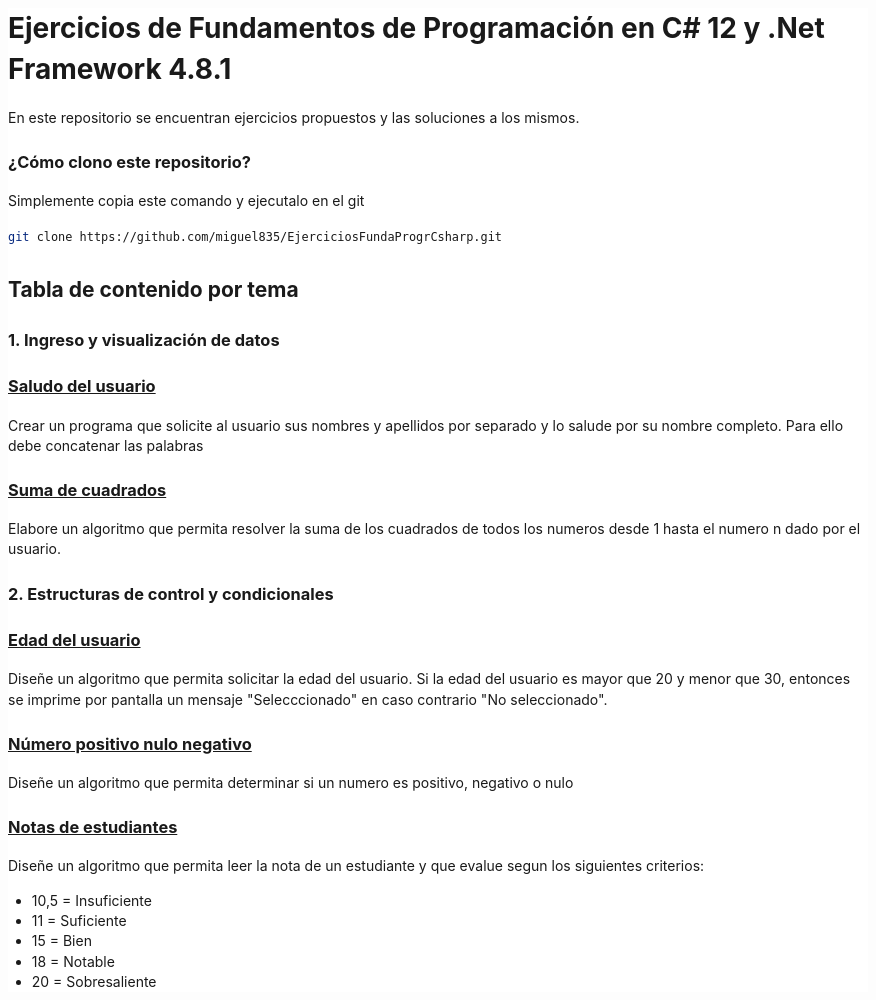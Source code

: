 # Ejercicios de Fundamentos de Programación en C# 12 y .Net Framework 4.8.1
En este repositorio se encuentran ejercicios propuestos y las soluciones a los mismos. 

### ¿Cómo clono este repositorio?
Simplemente copia este comando y ejecutalo en el git
```bash
git clone https://github.com/miguel835/EjerciciosFundaProgrCsharp.git
```

## Tabla de contenido por tema

### 1. Ingreso y visualización de datos 

### [Saludo del usuario](https://github.com/miguel835/EjerciciosFundaProgrCsharp/tree/main/SaludoDeUsuario)
Crear un programa que solicite al usuario sus nombres y apellidos por separado y lo salude por su nombre completo.
Para ello debe concatenar las palabras

### [Suma de cuadrados](https://github.com/miguel835/EjerciciosFundaProgrCsharp/tree/main/SumaDeCuadrados)
Elabore un algoritmo que permita resolver la suma de los cuadrados de todos los numeros desde 1 hasta el numero
n dado por el usuario. 

### 2. Estructuras de control y condicionales 

### [Edad del usuario](https://github.com/miguel835/EjerciciosFundaProgrCsharp/tree/main/EdadDelUsuario)
Diseñe un algoritmo que permita solicitar la edad del usuario. Si la edad del usuario es mayor que 20 y menor 
que 30, entonces se imprime por pantalla un mensaje "Selecccionado" en caso contrario "No seleccionado".

### [Número positivo nulo negativo](https://github.com/miguel835/EjerciciosFundaProgrCsharp/tree/main/NumeroPositivoNuloNegativo)
Diseñe un algoritmo que permita determinar si un numero es positivo, negativo o nulo 

### [Notas de estudiantes](https://github.com/miguel835/EjerciciosFundaProgrCsharp/tree/main/NotasDeEstudiante)
Diseñe un algoritmo que permita leer la nota de un estudiante y que evalue segun los siguientes criterios:
- 10,5 = Insuficiente
- 11 = Suficiente
- 15 = Bien
- 18 = Notable
- 20 = Sobresaliente
